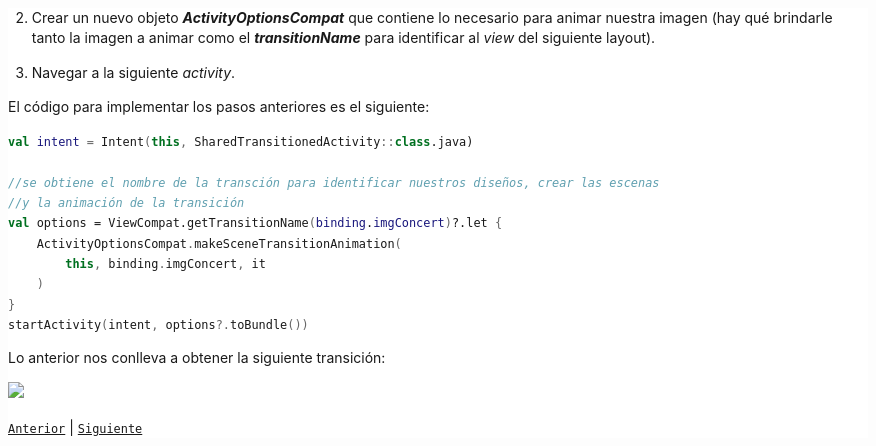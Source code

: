 2. Crear un nuevo objeto ___ActivityOptionsCompat___  que contiene lo necesario para animar nuestra imagen (hay qué brindarle tanto la imagen a animar como el ___transitionName___ para identificar al _view_ del siguiente layout).

3. Navegar a la siguiente _activity_.

El código para implementar los pasos anteriores es el siguiente:

```kotlin
val intent = Intent(this, SharedTransitionedActivity::class.java)

//se obtiene el nombre de la transción para identificar nuestros diseños, crear las escenas
//y la animación de la transición
val options = ViewCompat.getTransitionName(binding.imgConcert)?.let {
    ActivityOptionsCompat.makeSceneTransitionAnimation(
        this, binding.imgConcert, it
    )
}
startActivity(intent, options?.toBundle())
```



Lo anterior nos conlleva a obtener la siguiente transición:

<img src="Images/shared-transition.gif" width="70%">

[`Anterior`](../Reto-01/Readme.md) | [`Siguiente`](../Reto-02/Readme.md)

</div>

